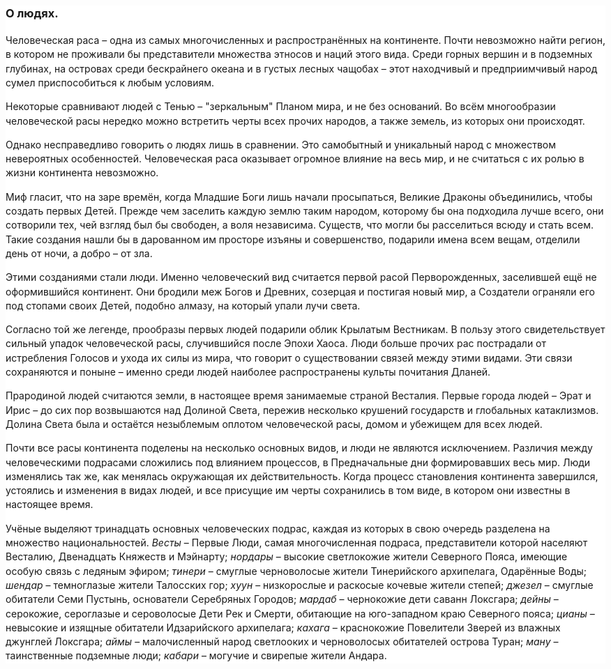 ### **О людях.**

Человеческая раса – одна из самых многочисленных и распространённых на континенте. Почти невозможно найти регион, в котором не проживали бы представители множества этносов и наций этого вида. Среди горных вершин и в подземных глубинах, на островах среди бескрайнего океана и в густых лесных чащобах – этот находчивый и предприимчивый народ сумел приспособиться к любым условиям. 

Некоторые сравнивают людей с Тенью – "зеркальным" Планом мира, и не без оснований. Во всём многообразии человеческой расы нередко можно встретить черты всех прочих народов, а также земель, из которых они происходят. 

Однако несправедливо говорить о людях лишь в сравнении. Это самобытный и уникальный народ с множеством невероятных особенностей. Человеческая раса оказывает огромное влияние на весь мир, и не считаться с их ролью в жизни континента невозможно.

Миф гласит, что на заре времён, когда Младшие Боги лишь начали просыпаться, Великие Драконы объединились, чтобы создать первых Детей. Прежде чем заселить каждую землю таким народом, которому бы она подходила лучше всего, они сотворили тех, чей взгляд был бы свободен, а воля независима. Существ, что могли бы расселиться всюду и стать всем. Такие создания нашли бы в дарованном им просторе изъяны и совершенство, подарили имена всем вещам, отделили день от ночи, а добро – от зла. 

Этими созданиями стали люди.
Именно человеческий вид считается первой расой Перворожденных, заселившей ещё не оформившийся континент. Они бродили меж Богов и Древних, созерцая и постигая новый мир, а Создатели ограняли его под стопами своих Детей, подобно алмазу, на который упали лучи света.

Согласно той же легенде, прообразы первых людей подарили облик Крылатым Вестникам. В пользу этого свидетельствует сильный упадок человеческой расы, случившийся после Эпохи Хаоса. Люди больше прочих рас пострадали от истребления Голосов и ухода их силы из мира, что говорит о существовании связей между этими видами. Эти связи сохраняются и поныне – именно среди людей наиболее распространены культы почитания Дланей.

Прародиной людей считаются земли, в настоящее время занимаемые страной Весталия. Первые города людей – Эрат и Ирис – до сих пор возвышаются над Долиной Света, пережив несколько крушений государств и глобальных катаклизмов. Долина Света была и остаётся незыблемым оплотом человеческой расы, домом и убежищем для всех людей.

Почти все расы континента поделены на несколько основных видов, и люди не являются исключением. Различия между человеческими подрасами сложились под влиянием процессов, в Предначальные дни формировавших весь мир. Люди изменялись так же, как менялась окружающая их действительность. Когда процесс становления континента завершился, устоялись и изменения в видах людей, и все присущие им черты сохранились в том виде, в котором они известны в настоящее время.

Учёные выделяют тринадцать основных человеческих подрас, каждая из которых в свою очередь разделена на множество национальностей. _Весты_ – Первые Люди, самая многочисленная подраса, представители которой населяют Весталию, Двенадцать Княжеств и Мэйнарту; _нордары_ – высокие светлокожие жители Северного Пояса, имеющие особую связь с ледяным эфиром; _тинери_ – смуглые черноволосые жители Тинерийского архипелага, Одарённые Воды; _шендар_ – темноглазые жители Талосских гор; _хуун_ – низкорослые и раскосые кочевые жители степей; _джезел_ – смуглые обитатели Семи Пустынь, основатели Серебряных Городов; _мардаб_ – чернокожие дети саванн Локсгара; _дейны_ – серокожие, сероглазые и сероволосые Дети Рек и Смерти, обитающие на юго-западном краю Северного пояса; _цианы_ – невысокие и изящные обитатели Идзарийского архипелага; _кахага_ – краснокожие Повелители Зверей из влажных джунглей Локсгара; _аймы_ – малочисленный народ светлооких и черноволосых обитателей острова Туран; _ману_ – таинственные подземные люди; _кабари_ – могучие и свирепые жители Андара.
